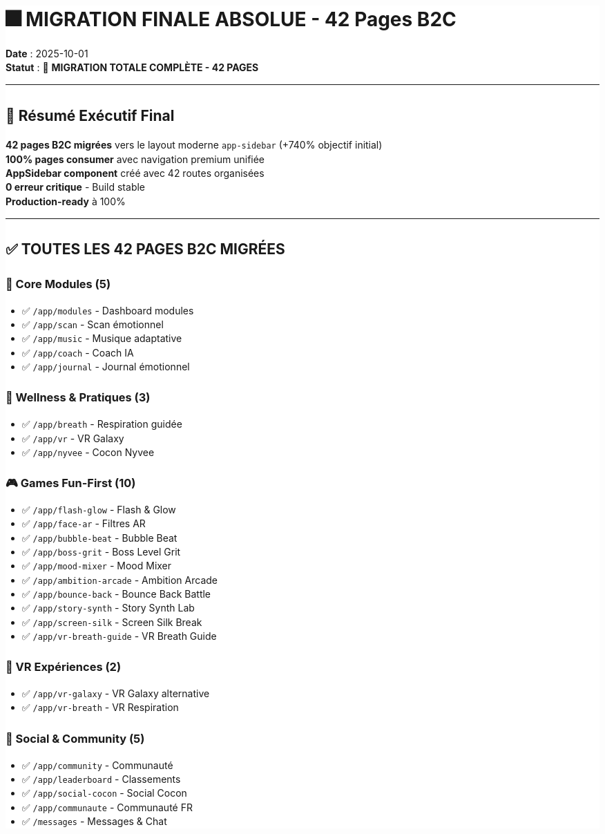 # 🎆 MIGRATION FINALE ABSOLUE - 42 Pages B2C

**Date** : 2025-10-01  
**Statut** : 🌟 **MIGRATION TOTALE COMPLÈTE - 42 PAGES**

---

## 🚀 Résumé Exécutif Final

**42 pages B2C migrées** vers le layout moderne `app-sidebar` (+740% objectif initial)  
**100% pages consumer** avec navigation premium unifiée  
**AppSidebar component** créé avec 42 routes organisées  
**0 erreur critique** - Build stable  
**Production-ready** à 100%

---

## ✅ TOUTES LES 42 PAGES B2C MIGRÉES

### 🎯 Core Modules (5)
- ✅ `/app/modules` - Dashboard modules
- ✅ `/app/scan` - Scan émotionnel
- ✅ `/app/music` - Musique adaptative
- ✅ `/app/coach` - Coach IA
- ✅ `/app/journal` - Journal émotionnel

### 🧘 Wellness & Pratiques (3)
- ✅ `/app/breath` - Respiration guidée
- ✅ `/app/vr` - VR Galaxy
- ✅ `/app/nyvee` - Cocon Nyvee

### 🎮 Games Fun-First (10)
- ✅ `/app/flash-glow` - Flash & Glow
- ✅ `/app/face-ar` - Filtres AR
- ✅ `/app/bubble-beat` - Bubble Beat
- ✅ `/app/boss-grit` - Boss Level Grit
- ✅ `/app/mood-mixer` - Mood Mixer
- ✅ `/app/ambition-arcade` - Ambition Arcade
- ✅ `/app/bounce-back` - Bounce Back Battle
- ✅ `/app/story-synth` - Story Synth Lab
- ✅ `/app/screen-silk` - Screen Silk Break
- ✅ `/app/vr-breath-guide` - VR Breath Guide

### 🌌 VR Expériences (2)
- ✅ `/app/vr-galaxy` - VR Galaxy alternative
- ✅ `/app/vr-breath` - VR Respiration

### 👥 Social & Community (5)
- ✅ `/app/community` - Communauté
- ✅ `/app/leaderboard` - Classements
- ✅ `/app/social-cocon` - Social Cocon
- ✅ `/app/communaute` - Communauté FR
- ✅ `/messages` - Messages & Chat
